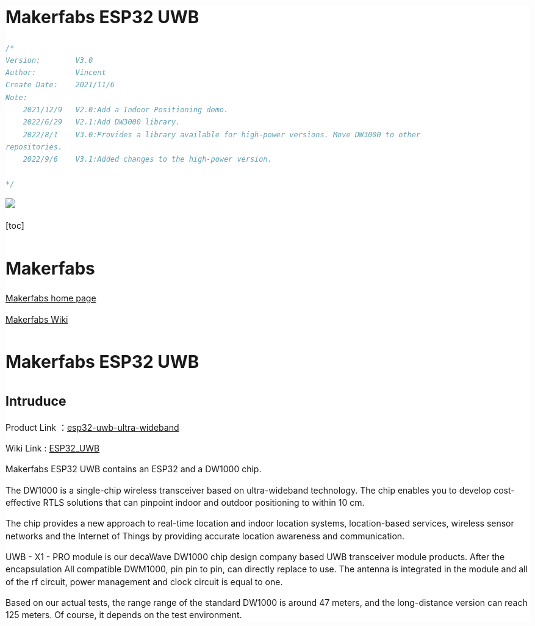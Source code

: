 # Makerfabs ESP32 UWB

```c++
/*
Version:		V3.0
Author:			Vincent
Create Date:	2021/11/6
Note:
	2021/12/9 	V2.0:Add a Indoor Positioning demo.
	2022/6/29 	V2.1:Add DW3000 library.
	2022/8/1  	V3.0:Provides a library available for high-power versions. Move DW3000 to other 		  					     repositories.
	2022/9/6	V3.1:Added changes to the high-power version.

*/
```
![](md_pic/main.jpg)


[toc]

# Makerfabs

[Makerfabs home page](https://www.makerfabs.com/)

[Makerfabs Wiki](https://makerfabs.com/wiki/index.php?title=Main_Page)

# Makerfabs ESP32 UWB
## Intruduce

Product Link ：[esp32-uwb-ultra-wideband](https://www.makerfabs.com/esp32-uwb-ultra-wideband.html) 

Wiki Link : [ESP32_UWB](https://www.makerfabs.com/wiki/index.php?title=ESP32_UWB) 

Makerfabs ESP32 UWB contains an ESP32 and a DW1000 chip.

The DW1000 is a single-chip wireless transceiver based on ultra-wideband technology. The chip enables you to develop cost-effective RTLS solutions that can pinpoint indoor and outdoor positioning to within 10 cm.

The chip provides a new approach to real-time location and indoor location systems, location-based services, wireless sensor networks and the Internet of Things by providing accurate location awareness and communication.

UWB - X1 - PRO module is our decaWave DW1000 chip design company based UWB transceiver module products. After the encapsulation All compatible DWM1000, pin pin to pin, can directly replace to use. The antenna is integrated in the module and all of the rf circuit, power management and clock circuit is equal to one.

Based on our actual tests, the range range of the standard DW1000 is around 47 meters, and the long-distance version can reach 125 meters. Of course, it depends on the test environment.
